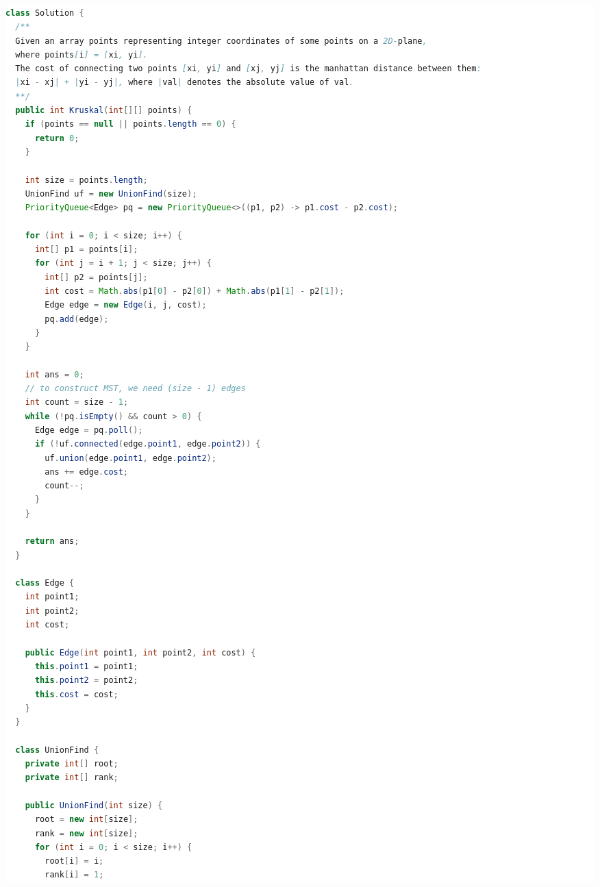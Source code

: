 ```java
class Solution {
  /**
  Given an array points representing integer coordinates of some points on a 2D-plane,
  where points[i] = [xi, yi].
  The cost of connecting two points [xi, yi] and [xj, yj] is the manhattan distance between them:
  |xi - xj| + |yi - yj|, where |val| denotes the absolute value of val.
  **/
  public int Kruskal(int[][] points) {
    if (points == null || points.length == 0) {
      return 0;
    }

    int size = points.length;
    UnionFind uf = new UnionFind(size);
    PriorityQueue<Edge> pq = new PriorityQueue<>((p1, p2) -> p1.cost - p2.cost);

    for (int i = 0; i < size; i++) {
      int[] p1 = points[i];
      for (int j = i + 1; j < size; j++) {
        int[] p2 = points[j];
        int cost = Math.abs(p1[0] - p2[0]) + Math.abs(p1[1] - p2[1]);
        Edge edge = new Edge(i, j, cost);
        pq.add(edge);
      }
    }

    int ans = 0;
    // to construct MST, we need (size - 1) edges
    int count = size - 1;
    while (!pq.isEmpty() && count > 0) {
      Edge edge = pq.poll();
      if (!uf.connected(edge.point1, edge.point2)) {
        uf.union(edge.point1, edge.point2);
        ans += edge.cost;
        count--;
      }
    }

    return ans;
  }

  class Edge {
    int point1;
    int point2;
    int cost;

    public Edge(int point1, int point2, int cost) {
      this.point1 = point1;
      this.point2 = point2;
      this.cost = cost;
    }
  }

  class UnionFind {
    private int[] root;
    private int[] rank;

    public UnionFind(int size) {
      root = new int[size];
      rank = new int[size];
      for (int i = 0; i < size; i++) {
        root[i] = i;
        rank[i] = 1;
```